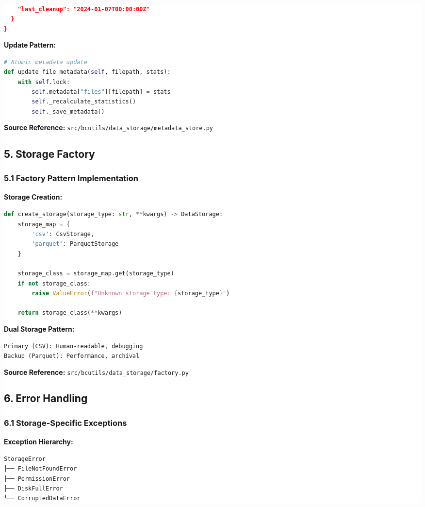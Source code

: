 ```json
    "last_cleanup": "2024-01-07T00:00:00Z"
  }
}
```

**Update Pattern:**
```python
# Atomic metadata update
def update_file_metadata(self, filepath, stats):
    with self.lock:
        self.metadata["files"][filepath] = stats
        self._recalculate_statistics()
        self._save_metadata()
```

**Source Reference:** `src/bcutils/data_storage/metadata_store.py`

## 5. Storage Factory

### 5.1 Factory Pattern Implementation

**Storage Creation:**
```python
def create_storage(storage_type: str, **kwargs) -> DataStorage:
    storage_map = {
        'csv': CsvStorage,
        'parquet': ParquetStorage
    }
    
    storage_class = storage_map.get(storage_type)
    if not storage_class:
        raise ValueError(f"Unknown storage type: {storage_type}")
    
    return storage_class(**kwargs)
```

**Dual Storage Pattern:**
```
Primary (CSV): Human-readable, debugging
Backup (Parquet): Performance, archival
```

**Source Reference:** `src/bcutils/data_storage/factory.py`

## 6. Error Handling

### 6.1 Storage-Specific Exceptions

**Exception Hierarchy:**
```
StorageError
├── FileNotFoundError
├── PermissionError
├── DiskFullError
└── CorruptedDataError
```
